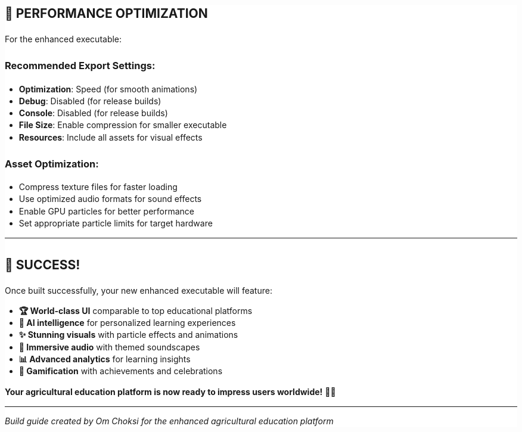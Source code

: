 ## 🌟 **PERFORMANCE OPTIMIZATION**

For the enhanced executable:

### **Recommended Export Settings:**
- **Optimization**: Speed (for smooth animations)
- **Debug**: Disabled (for release builds)
- **Console**: Disabled (for release builds)  
- **File Size**: Enable compression for smaller executable
- **Resources**: Include all assets for visual effects

### **Asset Optimization:**
- Compress texture files for faster loading
- Use optimized audio formats for sound effects
- Enable GPU particles for better performance
- Set appropriate particle limits for target hardware

---

## 🎊 **SUCCESS!**

Once built successfully, your new enhanced executable will feature:

- **🏆 World-class UI** comparable to top educational platforms
- **🤖 AI intelligence** for personalized learning experiences  
- **✨ Stunning visuals** with particle effects and animations
- **🎵 Immersive audio** with themed soundscapes
- **📊 Advanced analytics** for learning insights
- **🎯 Gamification** with achievements and celebrations

**Your agricultural education platform is now ready to impress users worldwide!** 🌱✨

---

*Build guide created by Om Choksi for the enhanced agricultural education platform*
